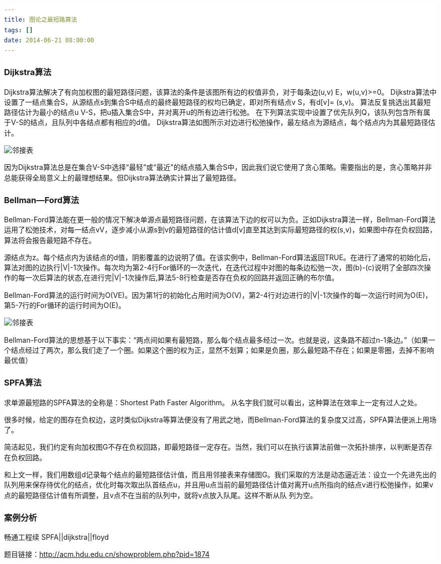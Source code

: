 ```yaml
---
title: 图论之最短路算法
tags: []
date: 2014-06-21 08:00:00
---
```


### Dijkstra算法

Dijkstra算法解决了有向加权图的最短路径问题，该算法的条件是该图所有边的权值非负，对于每条边(u,v) E，w(u,v)>=0。
Dijkstra算法中设置了一结点集合S，从源结点s到集合S中结点的最终最短路径的权均已确定，即对所有结点v S，有d[v]= (s,v)。
算法反复挑选出其最短路径估计为最小的结点u V-S，把u插入集合S中，并对离开u的所有边进行松弛。
在下列算法实现中设置了优先队列Q，该队列包含所有属于V-S的结点，且队列中各结点都有相应的d值。
Dijkstra算法如图所示对边进行松弛操作，最左结点为源结点，每个结点内为其最短路径估计。


![邻接表](/assets/images/Djs.png)

因为Dijkstra算法总是在集合V-S中选择“最轻”或“最近”的结点插入集合S中，因此我们说它使用了贪心策略。需要指出的是，贪心策略并非总能获得全局意义上的最理想结果。但Dijkstra算法确实计算出了最短路径。

### Bellman—Ford算法

Bellman-Ford算法能在更一般的情况下解决单源点最短路径问题，在该算法下边的权可以为负。正如Dijkstra算法一样，Bellman-Ford算法运用了松弛技术，对每一结点vV，逐步减小从源s到v的最短路径的估计值d[v]直至其达到实际最短路径的权(s,v)，如果图中存在负权回路，算法将会报告最短路不存在。

源结点为z。每个结点内为该结点的d值，阴影覆盖的边说明了值。在该实例中，Bellman-Ford算法返回TRUE。在进行了通常的初始化后，算法对图的边执行|V|-1次操作。每次均为第2-4行For循环的一次迭代，在迭代过程中对图的每条边松弛一次，图(b)-(c)说明了全部四次操作的每一次后算法的状态,在进行完|V|-1次操作后,算法5-8行检查是否存在负权的回路并返回正确的布尔值。

Bellman-Ford算法的运行时间为O(VE)。因为第1行的初始化占用时间为O(V)，第2-4行对边进行的|V|-1次操作的每一次运行时间为O(E)，第5-7行的For循环的运行时间为O(E)。

![邻接表](/assets/images/Ford.png)

Bellman-Ford算法的思想基于以下事实：“两点间如果有最短路，那么每个结点最多经过一次。也就是说，这条路不超过n-1条边。”（如果一个结点经过了两次，那么我们走了一个圈。如果这个圈的权为正，显然不划算；如果是负圈，那么最短路不存在；如果是零圈，去掉不影响最优值）

### SPFA算法

求单源最短路的SPFA算法的全称是：Shortest Path Faster Algorithm。
从名字我们就可以看出，这种算法在效率上一定有过人之处。

很多时候，给定的图存在负权边，这时类似Dijkstra等算法便没有了用武之地，而Bellman-Ford算法的复杂度又过高，SPFA算法便派上用场了。

简洁起见，我们约定有向加权图G不存在负权回路，即最短路径一定存在。当然，我们可以在执行该算法前做一次拓扑排序，以判断是否存在负权回路。

和上文一样，我们用数组d记录每个结点的最短路径估计值，而且用邻接表来存储图G。我们采取的方法是动态逼近法：设立一个先进先出的队列用来保存待优化的结点，优化时每次取出队首结点u，并且用u点当前的最短路径估计值对离开u点所指向的结点v进行松弛操作，如果v点的最短路径估计值有所调整，且v点不在当前的队列中，就将v点放入队尾。这样不断从队
列为空。

### 案例分析

畅通工程续 SPFA||dijkstra||floyd

题目链接：http://acm.hdu.edu.cn/showproblem.php?pid=1874
